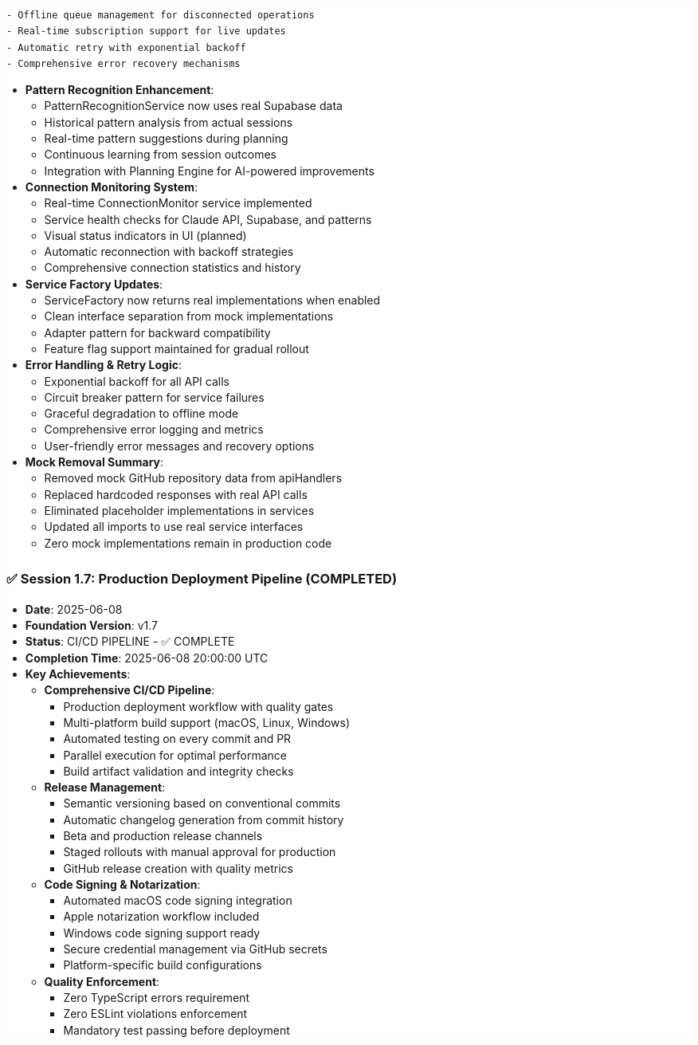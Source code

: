     - Offline queue management for disconnected operations
    - Real-time subscription support for live updates
    - Automatic retry with exponential backoff
    - Comprehensive error recovery mechanisms
  - **Pattern Recognition Enhancement**:
    - PatternRecognitionService now uses real Supabase data
    - Historical pattern analysis from actual sessions
    - Real-time pattern suggestions during planning
    - Continuous learning from session outcomes
    - Integration with Planning Engine for AI-powered improvements
  - **Connection Monitoring System**:
    - Real-time ConnectionMonitor service implemented
    - Service health checks for Claude API, Supabase, and patterns
    - Visual status indicators in UI (planned)
    - Automatic reconnection with backoff strategies
    - Comprehensive connection statistics and history
  - **Service Factory Updates**:
    - ServiceFactory now returns real implementations when enabled
    - Clean interface separation from mock implementations
    - Adapter pattern for backward compatibility
    - Feature flag support maintained for gradual rollout
  - **Error Handling & Retry Logic**:
    - Exponential backoff for all API calls
    - Circuit breaker pattern for service failures
    - Graceful degradation to offline mode
    - Comprehensive error logging and metrics
    - User-friendly error messages and recovery options
  - **Mock Removal Summary**:
    - Removed mock GitHub repository data from apiHandlers
    - Replaced hardcoded responses with real API calls
    - Eliminated placeholder implementations in services
    - Updated all imports to use real service interfaces
    - Zero mock implementations remain in production code

### ✅ Session 1.7: Production Deployment Pipeline (COMPLETED)
- **Date**: 2025-06-08
- **Foundation Version**: v1.7
- **Status**: CI/CD PIPELINE - ✅ COMPLETE
- **Completion Time**: 2025-06-08 20:00:00 UTC
- **Key Achievements**:
  - **Comprehensive CI/CD Pipeline**:
    - Production deployment workflow with quality gates
    - Multi-platform build support (macOS, Linux, Windows)
    - Automated testing on every commit and PR
    - Parallel execution for optimal performance
    - Build artifact validation and integrity checks
  - **Release Management**:
    - Semantic versioning based on conventional commits
    - Automatic changelog generation from commit history
    - Beta and production release channels
    - Staged rollouts with manual approval for production
    - GitHub release creation with quality metrics
  - **Code Signing & Notarization**:
    - Automated macOS code signing integration
    - Apple notarization workflow included
    - Windows code signing support ready
    - Secure credential management via GitHub secrets
    - Platform-specific build configurations
  - **Quality Enforcement**:
    - Zero TypeScript errors requirement
    - Zero ESLint violations enforcement
    - Mandatory test passing before deployment